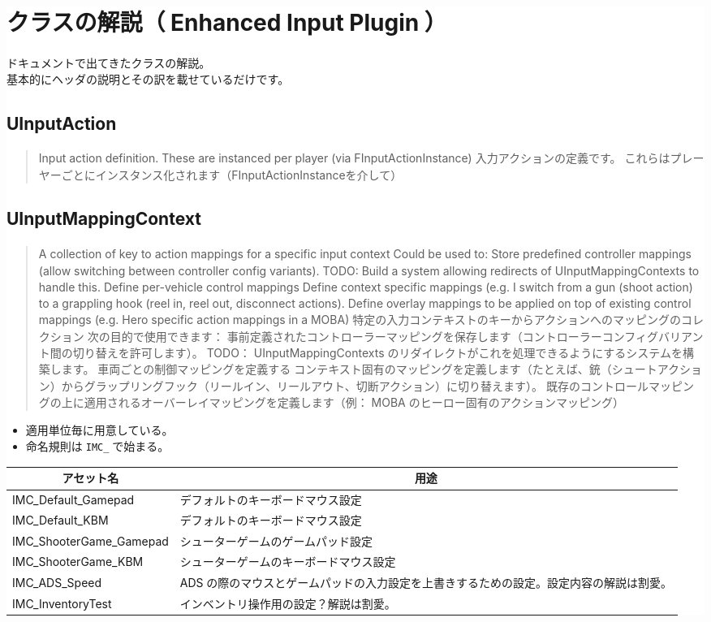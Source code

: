 









# クラスの解説（ Enhanced Input Plugin ）

ドキュメントで出てきたクラスの解説。  
基本的にヘッダの説明とその訳を載せているだけです。  

## UInputAction

> Input action definition. These are instanced per player (via FInputActionInstance)
> 入力アクションの定義です。 これらはプレーヤーごとにインスタンス化されます（FInputActionInstanceを介して）

## UInputMappingContext

> A collection of key to action mappings for a specific input context
> Could be used to:
> Store predefined controller mappings (allow switching between controller config variants). 
> TODO: Build a system allowing redirects of UInputMappingContexts to handle this.
> Define per-vehicle control mappings
> Define context specific mappings (e.g. I switch from a gun (shoot action) to a grappling hook (reel in, reel out, disconnect actions).
> Define overlay mappings to be applied on top of existing control mappings (e.g. Hero specific action mappings in a MOBA)
> 特定の入力コンテキストのキーからアクションへのマッピングのコレクション
> 次の目的で使用できます：
> 事前定義されたコントローラーマッピングを保存します（コントローラーコンフィグバリアント間の切り替えを許可します）。
> TODO： UInputMappingContexts のリダイレクトがこれを処理できるようにするシステムを構築します。
> 車両ごとの制御マッピングを定義する
> コンテキスト固有のマッピングを定義します（たとえば、銃（シュートアクション）からグラップリングフック（リールイン、リールアウト、切断アクション）に切り替えます）。
> 既存のコントロールマッピングの上に適用されるオーバーレイマッピングを定義します（例： MOBA のヒーロー固有のアクションマッピング）

* 適用単位毎に用意している。
* 命名規則は ```IMC_``` で始まる。

| アセット名              | 用途                                                                                   |
|-------------------------|----------------------------------------------------------------------------------------|
| IMC_Default_Gamepad     | デフォルトのキーボードマウス設定                                                       |
| IMC_Default_KBM         | デフォルトのキーボードマウス設定                                                       |
| IMC_ShooterGame_Gamepad | シューターゲームのゲームパッド設定                                                     |
| IMC_ShooterGame_KBM     | シューターゲームのキーボードマウス設定                                                 |
| IMC_ADS_Speed           | ADS の際のマウスとゲームパッドの入力設定を上書きするための設定。設定内容の解説は割愛。 |
| IMC_InventoryTest       | インベントリ操作用の設定？解説は割愛。                                                 |
